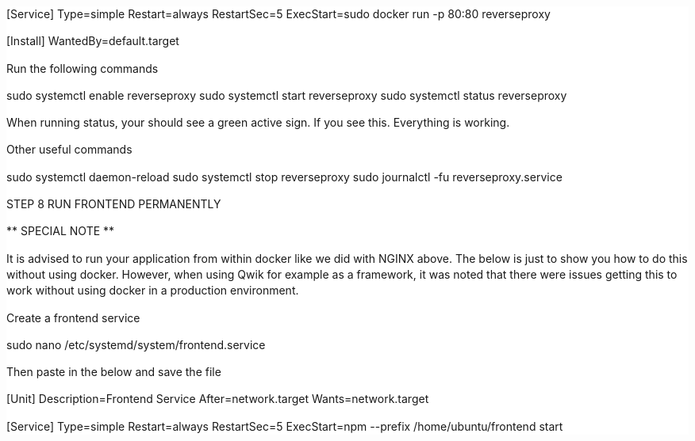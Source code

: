 [Service]
Type=simple
Restart=always
RestartSec=5
ExecStart=sudo docker run -p 80:80 reverseproxy

[Install]
WantedBy=default.target


Run the following commands

sudo systemctl enable reverseproxy
sudo systemctl start reverseproxy
sudo systemctl status reverseproxy


When running status, your should see a green active sign. If you see this. Everything is working.



Other useful commands

sudo systemctl daemon-reload
sudo systemctl stop reverseproxy
sudo journalctl -fu reverseproxy.service






STEP 8
RUN FRONTEND PERMANENTLY
 




** SPECIAL NOTE **

It is advised to run your application from within docker like we did with NGINX above. The below is just to show you how to do this without using docker. However, when using Qwik for example as a framework, it was noted that there were issues getting this to work without using docker in a production environment.



Create a frontend service

sudo nano /etc/systemd/system/frontend.service


Then paste in the below and save the file

[Unit]
Description=Frontend Service
After=network.target
Wants=network.target

[Service]
Type=simple
Restart=always
RestartSec=5
ExecStart=npm --prefix /home/ubuntu/frontend start
